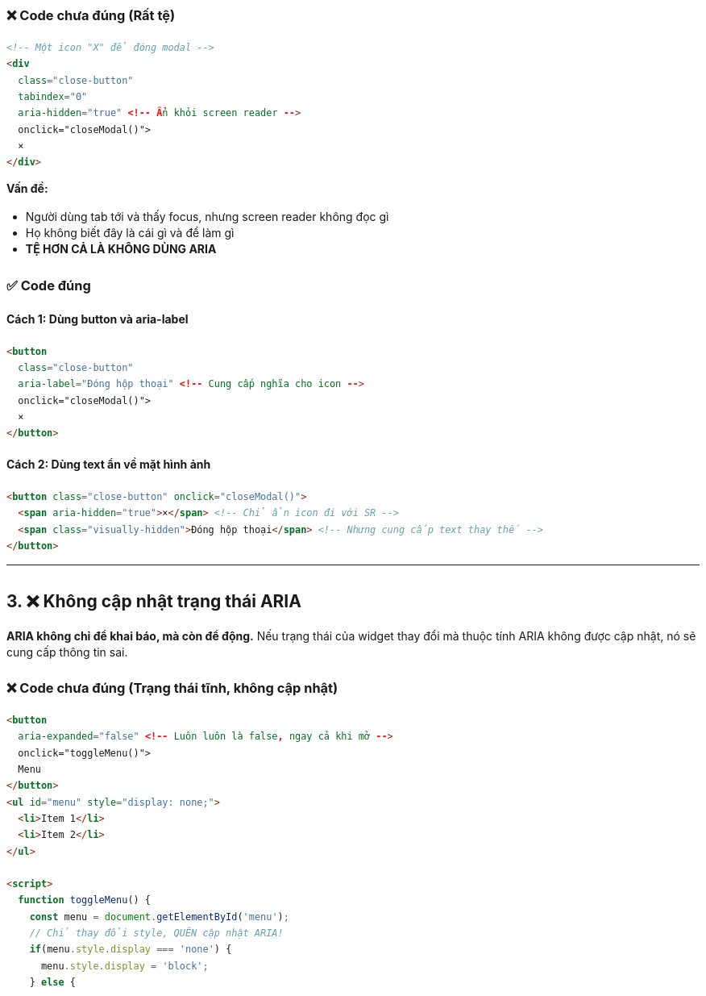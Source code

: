 ### ❌ Code chưa đúng (Rất tệ)

```html
<!-- Một icon "X" để đóng modal -->
<div 
  class="close-button" 
  tabindex="0" 
  aria-hidden="true" <!-- Ẩn khỏi screen reader -->
  onclick="closeModal()">
  ×
</div>
```

**Vấn đề:**
- Người dùng tab tới và thấy focus, nhưng screen reader không đọc gì
- Họ không biết đây là cái gì và để làm gì
- **TỆ HƠN CẢ LÀ KHÔNG DÙNG ARIA**

### ✅ Code đúng

#### Cách 1: Dùng button và aria-label
```html
<button 
  class="close-button" 
  aria-label="Đóng hộp thoại" <!-- Cung cấp nghĩa cho icon -->
  onclick="closeModal()">
  ×
</button>
```

#### Cách 2: Dùng text ẩn về mặt hình ảnh
```html
<button class="close-button" onclick="closeModal()">
  <span aria-hidden="true">×</span> <!-- Chỉ ẩn icon đi với SR -->
  <span class="visually-hidden">Đóng hộp thoại</span> <!-- Nhưng cung cấp text thay thế -->
</button>
```

---

## 3. ❌ Không cập nhật trạng thái ARIA

**ARIA không chỉ để khai báo, mà còn để động.** Nếu trạng thái của widget thay đổi mà thuộc tính ARIA không được cập nhật, nó sẽ cung cấp thông tin sai.

### ❌ Code chưa đúng (Trạng thái tĩnh, không cập nhật)

```html
<button 
  aria-expanded="false" <!-- Luôn luôn là false, ngay cả khi mở -->
  onclick="toggleMenu()"> 
  Menu
</button>
<ul id="menu" style="display: none;">
  <li>Item 1</li>
  <li>Item 2</li>
</ul>

<script>
  function toggleMenu() {
    const menu = document.getElementById('menu');
    // Chỉ thay đổi style, QUÊN cập nhật ARIA!
    if(menu.style.display === 'none') {
      menu.style.display = 'block';
    } else {
```